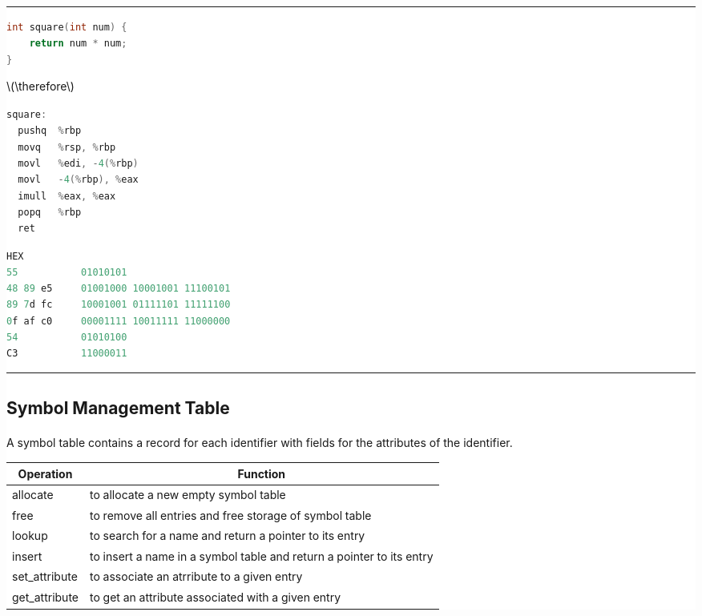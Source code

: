 
</td>
</tr>
</table>

---

<div>

```c
int square(int num) {​
    return num * num;​
}
```
</div>

\\(\therefore\\)

<div class="grid grid-cols-2 gap-4">
<div>

```as
square:​
  pushq  %rbp​
  movq   %rsp, %rbp​
  movl   %edi, -4(%rbp)​
  movl   -4(%rbp), %eax​
  imull  %eax, %eax​
  popq   %rbp​
  ret​
```

</div>
<div>

```as
HEX
55           01010101​
48 89 e5​     01001000 10001001 11100101 ​
89 7d fc     10001001 01111101 11111100​
0f af c0​     00001111 10011111 11000000​
54           01010100 ​
C3           11000011​
```
</div>

---

## Symbol Management Table

A symbol table contains a record for each identifier with fields for the attributes of the identifier. 

<p align=center>

|Operation|Function|
|---|---|
|allocate| to allocate a new empty symbol table|
|free| to remove all entries and free storage of symbol table|
|lookup| to search for a name and return a pointer to its entry|
|insert| to insert a name in a symbol table and return a pointer to its entry|
|set_attribute| to associate an atrribute to a given entry|
|get_attribute| to get an attribute associated with a given entry|
